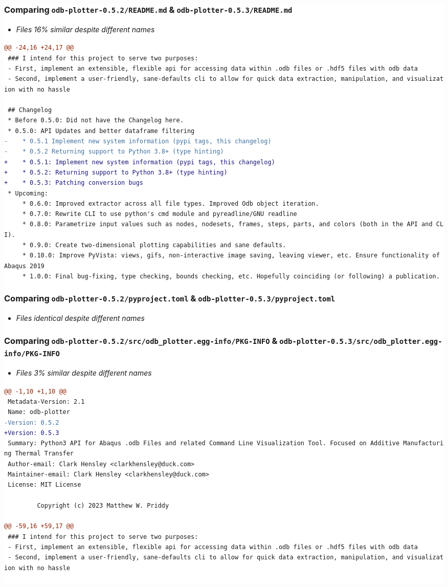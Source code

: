 ### Comparing `odb-plotter-0.5.2/README.md` & `odb-plotter-0.5.3/README.md`

 * *Files 16% similar despite different names*

```diff
@@ -24,16 +24,17 @@
 ### I intend for this project to serve two purposes:
 - First, implement an extensible, flexible api for accessing data within .odb files or .hdf5 files with odb data
 - Second, implement a user-friendly, sane-defaults cli to allow for quick data extraction, manipulation, and visualization with no hassle
 
 ## Changelog
 * Before 0.5.0: Did not have the Changelog here.
 * 0.5.0: API Updates and better dataframe filtering
-    * 0.5.1 Implement new system information (pypi tags, this changelog)
-    * 0.5.2 Returning support to Python 3.8+ (type hinting)
+    * 0.5.1: Implement new system information (pypi tags, this changelog)
+    * 0.5.2: Returning support to Python 3.8+ (type hinting)
+    * 0.5.3: Patching conversion bugs
 * Upcoming:
     * 0.6.0: Improved extractor across all file types. Improved Odb object iteration.
     * 0.7.0: Rewrite CLI to use python's cmd module and pyreadline/GNU readline
     * 0.8.0: Parametrize input values such as nodes, nodesets, frames, steps, parts, and colors (both in the API and CLI).
     * 0.9.0: Create two-dimensional plotting capabilities and sane defaults.
     * 0.10.0: Improve PyVista: views, gifs, non-interactive image saving, leaving viewer, etc. Ensure functionality of Abaqus 2019
     * 1.0.0: Final bug-fixing, type checking, bounds checking, etc. Hopefully coinciding (or following) a publication.
```

### Comparing `odb-plotter-0.5.2/pyproject.toml` & `odb-plotter-0.5.3/pyproject.toml`

 * *Files identical despite different names*

### Comparing `odb-plotter-0.5.2/src/odb_plotter.egg-info/PKG-INFO` & `odb-plotter-0.5.3/src/odb_plotter.egg-info/PKG-INFO`

 * *Files 3% similar despite different names*

```diff
@@ -1,10 +1,10 @@
 Metadata-Version: 2.1
 Name: odb-plotter
-Version: 0.5.2
+Version: 0.5.3
 Summary: Python3 API for Abaqus .odb Files and related Command Line Visualization Tool. Focused on Additive Manufacturing Thermal Transfer
 Author-email: Clark Hensley <clarkhensley@duck.com>
 Maintainer-email: Clark Hensley <clarkhensley@duck.com>
 License: MIT License
         
         Copyright (c) 2023 Matthew W. Priddy
         
@@ -59,16 +59,17 @@
 ### I intend for this project to serve two purposes:
 - First, implement an extensible, flexible api for accessing data within .odb files or .hdf5 files with odb data
 - Second, implement a user-friendly, sane-defaults cli to allow for quick data extraction, manipulation, and visualization with no hassle
 
```